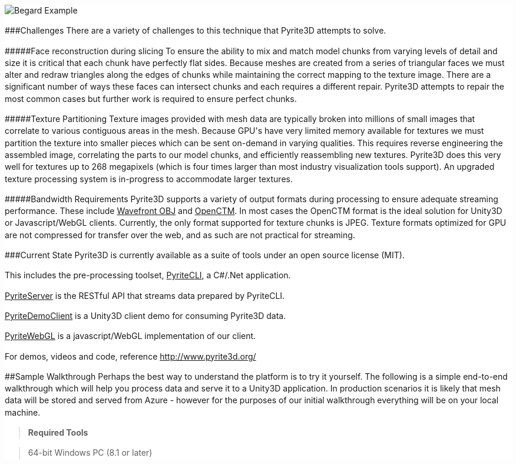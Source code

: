 ![Begard Example]({{site.baseurl}}/images/2015-09-10-Pyrite3D-Overview_images/begard.png)

###Challenges
There are a variety of challenges to this technique that Pyrite3D attempts to solve.

#####Face reconstruction during slicing
To ensure the ability to mix and match model chunks from varying levels of detail and size it is critical that each chunk have perfectly flat sides.  Because meshes are created from a series of triangular faces we must alter and redraw triangles along the edges of chunks while maintaining the correct mapping to the texture image.  There are a significant number of ways these faces can intersect chunks and each requires a different repair.  Pyrite3D attempts to repair the most common cases but further work is required to ensure perfect chunks.

#####Texture Partitioning
Texture images provided with mesh data are typically broken into millions of small images that correlate to various contiguous areas in the mesh.  Because GPU's have very limited memory available for textures we must partition the texture into smaller pieces which can be sent on-demand in varying qualities.  This requires reverse engineering the assembled image, correlating the parts to our model chunks, and efficiently reassembling new textures.  Pyrite3D does this very well for textures up to 268 megapixels (which is four times larger than most industry visualization tools support).  An upgraded texture processing system is in-progress to accommodate larger textures.

#####Bandwidth Requirements
Pyrite3D supports a variety of output formats during processing to ensure adequate streaming performance.  These include [Wavefront OBJ](http://www.martinreddy.net/gfx/3d/OBJ.spec) and [OpenCTM](http://openctm.sourceforge.net/).  In most cases the OpenCTM format is the ideal solution for Unity3D or Javascript/WebGL clients.  Currently, the only format supported for texture chunks is JPEG.  Texture formats optimized for GPU are not compressed for transfer over the web, and as such are not practical for streaming.

###Current State
Pyrite3D is currently available as a suite of tools under an open source license (MIT). 

This includes the pre-processing toolset, [PyriteCLI](https://github.com/PyriteServer/PyriteCli), a C#/.Net application.

[PyriteServer](https://github.com/PyriteServer/PyriteServer) is the RESTful API that streams data prepared by PyriteCLI.

[PyriteDemoClient](https://github.com/PyriteServer/PyriteDemoClient) is a Unity3D client demo for consuming Pyrite3D data.

[PyriteWebGL](https://github.com/PyriteServer/PyriteWebGL) is a javascript/WebGL implementation of our client.

For demos, videos and code, reference http://www.pyrite3d.org/

##Sample Walkthrough
Perhaps the best way to understand the platform is to try it yourself.  The following is a simple end-to-end walkthrough which will help you process data and serve it to a Unity3D application.  In production scenarios it is likely that mesh data will be stored and served from Azure - however for the purposes of our initial walkthrough everything will be on your local machine.

>**Required Tools**

>64-bit Windows PC (8.1 or later)
